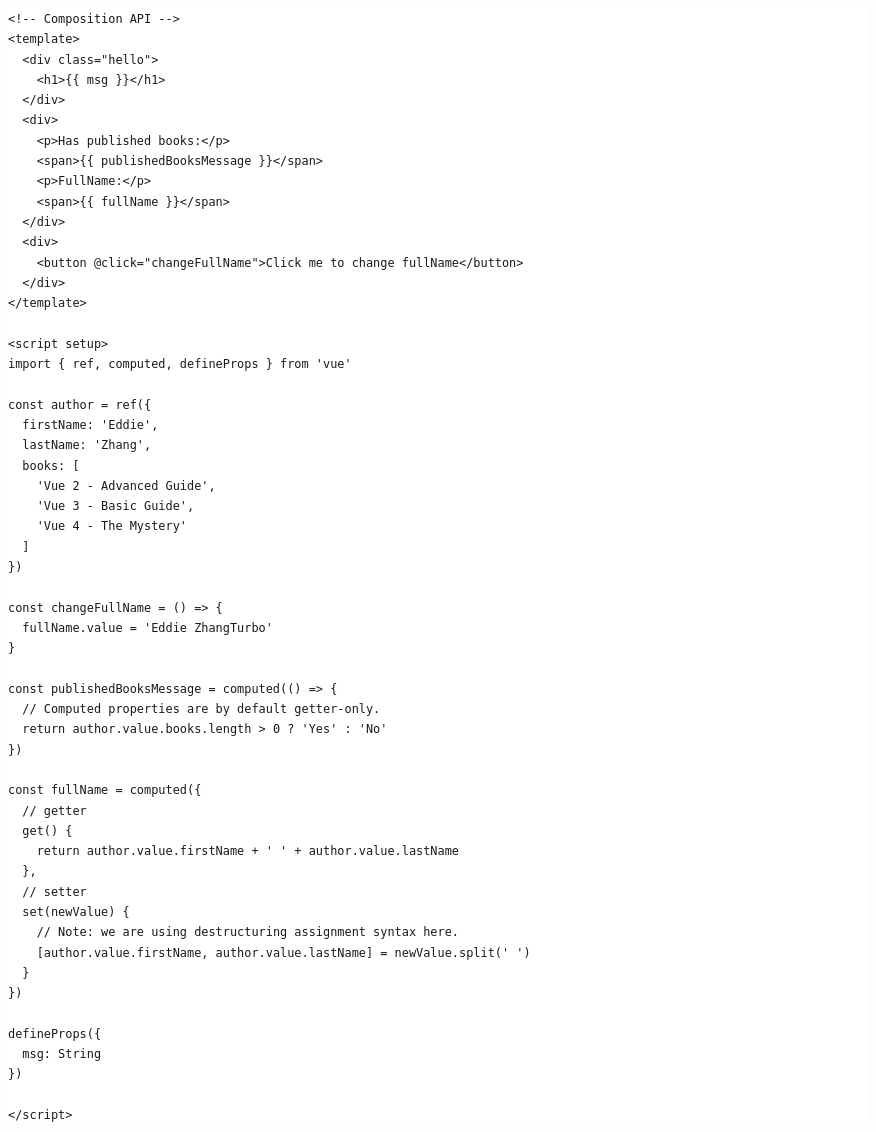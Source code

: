 ```vue
<!-- Composition API -->
<template>
  <div class="hello">
    <h1>{{ msg }}</h1>
  </div>
  <div>
    <p>Has published books:</p>
    <span>{{ publishedBooksMessage }}</span>
    <p>FullName:</p>
    <span>{{ fullName }}</span>
  </div>
  <div>
    <button @click="changeFullName">Click me to change fullName</button>
  </div>
</template>

<script setup>
import { ref, computed, defineProps } from 'vue'

const author = ref({
  firstName: 'Eddie',
  lastName: 'Zhang',
  books: [
    'Vue 2 - Advanced Guide',
    'Vue 3 - Basic Guide',
    'Vue 4 - The Mystery'
  ]
})

const changeFullName = () => {
  fullName.value = 'Eddie ZhangTurbo'
}

const publishedBooksMessage = computed(() => {
  // Computed properties are by default getter-only.
  return author.value.books.length > 0 ? 'Yes' : 'No'
})

const fullName = computed({
  // getter
  get() {
    return author.value.firstName + ' ' + author.value.lastName
  },
  // setter
  set(newValue) {
    // Note: we are using destructuring assignment syntax here.
    [author.value.firstName, author.value.lastName] = newValue.split(' ')
  }
})

defineProps({
  msg: String
})

</script>
```
